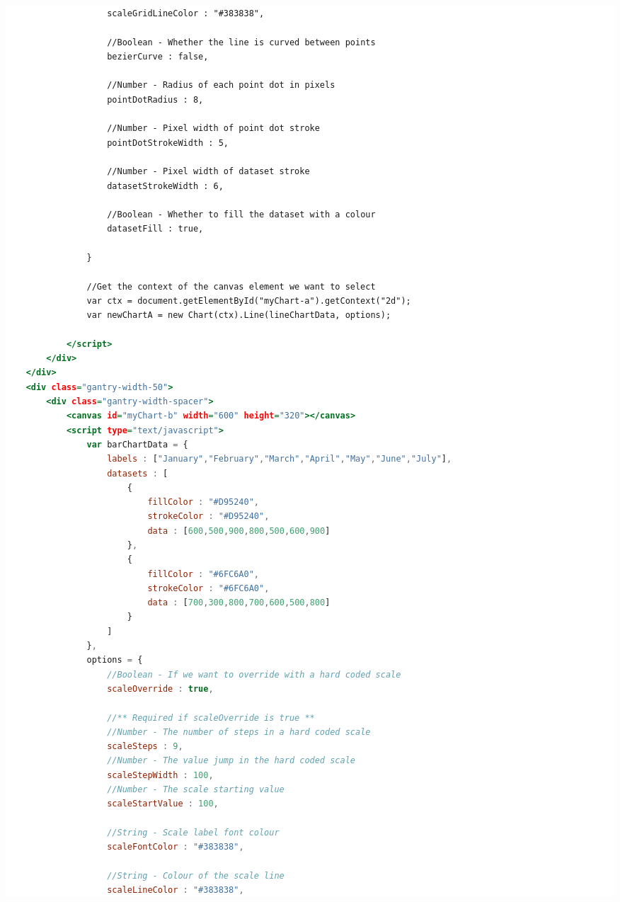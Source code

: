 ~~~ .html
                    scaleGridLineColor : "#383838",

                    //Boolean - Whether the line is curved between points
                    bezierCurve : false,

                    //Number - Radius of each point dot in pixels
                    pointDotRadius : 8,

                    //Number - Pixel width of point dot stroke
                    pointDotStrokeWidth : 5,

                    //Number - Pixel width of dataset stroke
                    datasetStrokeWidth : 6,

                    //Boolean - Whether to fill the dataset with a colour
                    datasetFill : true,

                }

                //Get the context of the canvas element we want to select
                var ctx = document.getElementById("myChart-a").getContext("2d");
                var newChartA = new Chart(ctx).Line(lineChartData, options);

            </script>
        </div>
    </div>
    <div class="gantry-width-50">
        <div class="gantry-width-spacer">
            <canvas id="myChart-b" width="600" height="320"></canvas>
            <script type="text/javascript">
                var barChartData = {
                    labels : ["January","February","March","April","May","June","July"],
                    datasets : [
                        {
                            fillColor : "#D95240",
                            strokeColor : "#D95240",
                            data : [600,500,900,800,500,600,900]
                        },
                        {
                            fillColor : "#6FC6A0",
                            strokeColor : "#6FC6A0",
                            data : [700,300,800,700,600,500,800]
                        }
                    ]
                },
                options = {
                    //Boolean - If we want to override with a hard coded scale
                    scaleOverride : true,

                    //** Required if scaleOverride is true **
                    //Number - The number of steps in a hard coded scale
                    scaleSteps : 9,
                    //Number - The value jump in the hard coded scale
                    scaleStepWidth : 100,
                    //Number - The scale starting value
                    scaleStartValue : 100,

                    //String - Scale label font colour
                    scaleFontColor : "#383838",

                    //String - Colour of the scale line
                    scaleLineColor : "#383838",

~~~

[servicespage]: assets/page_services.jpeg
[servicespage2]: assets/page_services_2.jpeg
[servicespage3]: assets/page_services_3.jpeg
[servicespage4]: assets/page_services_4.jpeg
[servicespage5]: assets/page_services_5.jpeg
[servicespage6]: assets/page_services_6.jpeg
[servicespage7]: assets/page_services_7.jpeg
[servicespage8]: assets/page_services_8.jpeg
[servicespage9]: assets/page_services_9.jpeg
[servicespage10]: assets/page_services_10.jpeg
[servicespage11]: assets/page_services_11.jpeg